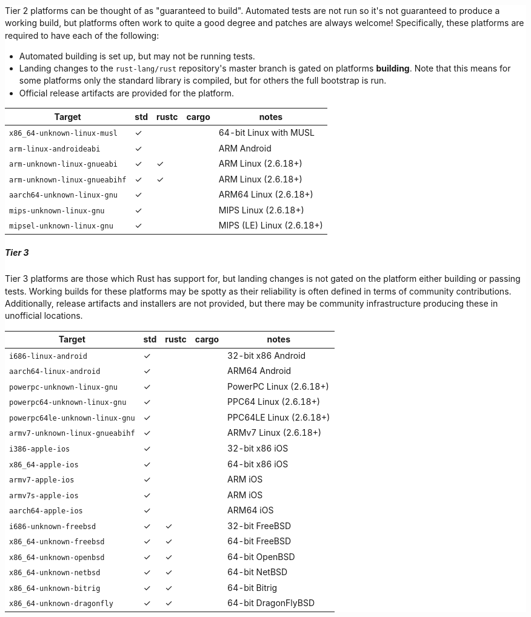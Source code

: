 Tier 2 platforms can be thought of as "guaranteed to build". Automated tests
are not run so it's not guaranteed to produce a working build, but platforms
often work to quite a good degree and patches are always welcome! Specifically,
these platforms are required to have each of the following:

* Automated building is set up, but may not be running tests.
* Landing changes to the `rust-lang/rust` repository's master branch is gated on
  platforms **building**. Note that this means for some platforms only the
  standard library is compiled, but for others the full bootstrap is run.
* Official release artifacts are provided for the platform.

|  Target                       | std |rustc|cargo| notes                      |
|-------------------------------|-----|-----|-----|----------------------------|
| `x86_64-unknown-linux-musl`   |  ✓  |     |     | 64-bit Linux with MUSL     |
| `arm-linux-androideabi`       |  ✓  |     |     | ARM Android                |
| `arm-unknown-linux-gnueabi`   |  ✓  |  ✓  |     | ARM Linux (2.6.18+)        |
| `arm-unknown-linux-gnueabihf` |  ✓  |  ✓  |     | ARM Linux (2.6.18+)        |
| `aarch64-unknown-linux-gnu`   |  ✓  |     |     | ARM64 Linux (2.6.18+)      |
| `mips-unknown-linux-gnu`      |  ✓  |     |     | MIPS Linux (2.6.18+)       |
| `mipsel-unknown-linux-gnu`    |  ✓  |     |     | MIPS (LE) Linux (2.6.18+)  |

##### Tier 3

Tier 3 platforms are those which Rust has support for, but landing changes is
not gated on the platform either building or passing tests. Working builds for
these platforms may be spotty as their reliability is often defined in terms of
community contributions. Additionally, release artifacts and installers are not
provided, but there may be community infrastructure producing these in
unofficial locations.

|  Target                       | std |rustc|cargo| notes                      |
|-------------------------------|-----|-----|-----|----------------------------|
| `i686-linux-android`          |  ✓  |     |     | 32-bit x86 Android         |
| `aarch64-linux-android`       |  ✓  |     |     | ARM64 Android              |
| `powerpc-unknown-linux-gnu`   |  ✓  |     |     | PowerPC Linux (2.6.18+)    |
| `powerpc64-unknown-linux-gnu` |  ✓  |     |     | PPC64 Linux (2.6.18+)      |
|`powerpc64le-unknown-linux-gnu`|  ✓  |     |     | PPC64LE Linux (2.6.18+)    |
|`armv7-unknown-linux-gnueabihf`|  ✓  |     |     | ARMv7 Linux (2.6.18+)      |
| `i386-apple-ios`              |  ✓  |     |     | 32-bit x86 iOS             |
| `x86_64-apple-ios`            |  ✓  |     |     | 64-bit x86 iOS             |
| `armv7-apple-ios`             |  ✓  |     |     | ARM iOS                    |
| `armv7s-apple-ios`            |  ✓  |     |     | ARM iOS                    |
| `aarch64-apple-ios`           |  ✓  |     |     | ARM64 iOS                  |
| `i686-unknown-freebsd`        |  ✓  |  ✓  |     | 32-bit FreeBSD             |
| `x86_64-unknown-freebsd`      |  ✓  |  ✓  |     | 64-bit FreeBSD             |
| `x86_64-unknown-openbsd`      |  ✓  |  ✓  |     | 64-bit OpenBSD             |
| `x86_64-unknown-netbsd`       |  ✓  |  ✓  |     | 64-bit NetBSD              |
| `x86_64-unknown-bitrig`       |  ✓  |  ✓  |     | 64-bit Bitrig              |
| `x86_64-unknown-dragonfly`    |  ✓  |  ✓  |     | 64-bit DragonFlyBSD        |